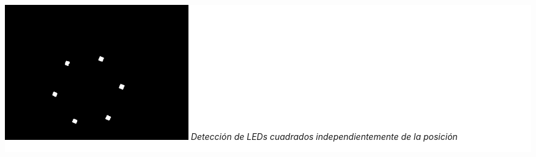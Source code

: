 <td><img src="images/SquareDetectionMask.png" alt="Máscara de Cuadrados" width="300"/></td>
</tr>
<tr>
<td colspan="2" align="center"><em>Detección de LEDs cuadrados independientemente de la posición</em></td>
</tr>
</table>

<table>
<tr>